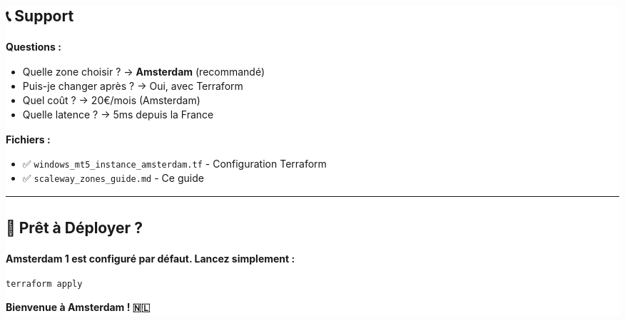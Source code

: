 
## 📞 Support

**Questions :**
- Quelle zone choisir ? → **Amsterdam** (recommandé)
- Puis-je changer après ? → Oui, avec Terraform
- Quel coût ? → 20€/mois (Amsterdam)
- Quelle latence ? → 5ms depuis la France

**Fichiers :**
- ✅ `windows_mt5_instance_amsterdam.tf` - Configuration Terraform
- ✅ `scaleway_zones_guide.md` - Ce guide

---

## 🚀 Prêt à Déployer ?

**Amsterdam 1 est configuré par défaut. Lancez simplement :**

```bash
terraform apply
```

**Bienvenue à Amsterdam ! 🇳🇱**

